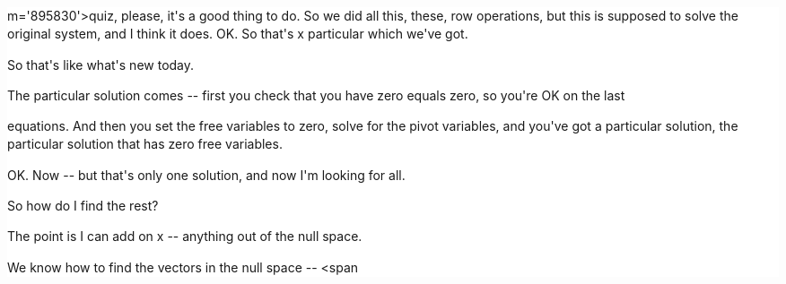   m='895830'>quiz,</span> <span m='896280'>please,</span> <span
  m='897010'>it's</span> <span m='897340'>a</span> <span m='897420'>good</span>
  <span m='897640'>thing</span> <span m='897890'>to</span> <span
  m='898000'>do.</span> <span m='899230'>So</span> <span m='899610'>we</span>
  <span m='899760'>did</span> <span m='899950'>all</span> <span
  m='900220'>this,</span> <span m='900730'>these,</span> <span
  m='901920'>row</span> <span m='902550'>operations,</span> <span
  m='903650'>but</span> <span m='904250'>this</span> <span m='904630'>is</span>
  <span m='904770'>supposed</span> <span m='905270'>to</span> <span
  m='905380'>solve</span> <span m='905830'>the</span> <span
  m='905960'>original</span> <span m='906430'>system,</span> <span
  m='906960'>and</span> <span m='907410'>I</span> <span m='907540'>think</span>
  <span m='907780'>it</span> <span m='907910'>does.</span> <span
  m='909430'>OK.</span> <span m='910120'>So</span> <span
  m='910660'>that's</span> <span m='910970'>x</span> <span
  m='911310'>particular</span> <span m='912540'>which</span> <span
  m='913850'>we've</span> <span m='914030'>got.</span> </p><p><span
  m='914810'>So</span> <span m='915480'>that's</span> <span
  m='916480'>like</span> <span m='916800'>what's</span> <span
  m='917060'>new</span> <span m='917400'>today.</span> </p><p><span
  m='919320'>The</span> <span m='919450'>particular</span> <span
  m='920140'>solution</span> <span m='920860'>comes</span> <span
  m='921420'>--</span> <span m='921440'>first</span> <span m='921890'>you</span>
  <span m='922060'>check</span> <span m='922740'>that</span> <span
  m='923400'>you</span> <span m='923580'>have</span> <span
  m='923780'>zero</span> <span m='924170'>equals</span> <span
  m='924510'>zero,</span> <span m='924840'>so</span> <span
  m='925060'>you're</span> <span m='925300'>OK</span> <span m='925740'>on</span>
  <span m='925850'>the</span> <span m='926030'>last</span> </p><p><span
  m='926700'>equations.</span> <span m='927920'>And</span> <span
  m='928600'>then</span> <span m='929160'>you</span> <span m='930050'>set</span>
  <span m='930490'>the</span> <span m='930600'>free</span> <span
  m='930820'>variables</span> <span m='931290'>to</span> <span
  m='931400'>zero,</span> <span m='931980'>solve</span> <span
  m='932580'>for</span> <span m='932740'>the</span> <span
  m='932890'>pivot</span> <span m='933220'>variables,</span> <span
  m='934250'>and</span> <span m='934690'>you've</span> <span
  m='934830'>got</span> <span m='935020'>a</span> <span
  m='935070'>particular</span> <span m='935670'>solution,</span> <span
  m='936520'>the</span> <span m='937110'>particular</span> <span
  m='937830'>solution</span> <span m='938340'>that</span> <span
  m='938500'>has</span> <span m='939200'>zero</span> <span
  m='939780'>free</span> <span m='940040'>variables.</span> </p><p><span
  m='941150'>OK.</span> <span m='942040'>Now</span> <span m='943270'>--</span>
  <span m='943430'>but</span> <span m='943600'>that's</span> <span
  m='943830'>only</span> <span m='944070'>one</span> <span
  m='944380'>solution,</span> <span m='945000'>and</span> <span
  m='945130'>now</span> <span m='945290'>I'm</span> <span
  m='945420'>looking</span> <span m='945790'>for</span> <span
  m='945950'>all.</span> </p><p><span m='949020'>So</span> <span
  m='949220'>how</span> <span m='949390'>do</span> <span m='949510'>I</span>
  <span m='949630'>find</span> <span m='950000'>the</span> <span
  m='950070'>rest?</span> </p><p><span m='951480'>The</span> <span
  m='951640'>point</span> <span m='951990'>is</span> <span m='952280'>I</span>
  <span m='952480'>can</span> <span m='952730'>add</span> <span
  m='955780'>on</span> <span m='956170'>x</span> <span m='956700'>--</span>
  <span m='957140'>anything</span> <span m='957710'>out</span> <span
  m='957860'>of</span> <span m='957950'>the</span> <span m='958060'>null</span>
  <span m='958310'>space.</span> </p><p><span m='963320'>We</span> <span
  m='963540'>know</span> <span m='963750'>how</span> <span m='963910'>to</span>
  <span m='964010'>find</span> <span m='964310'>the</span> <span
  m='964400'>vectors</span> <span m='964860'>in</span> <span
  m='964980'>the</span> <span m='965080'>null</span> <span
  m='965300'>space</span> <span m='966040'>--</span> <span